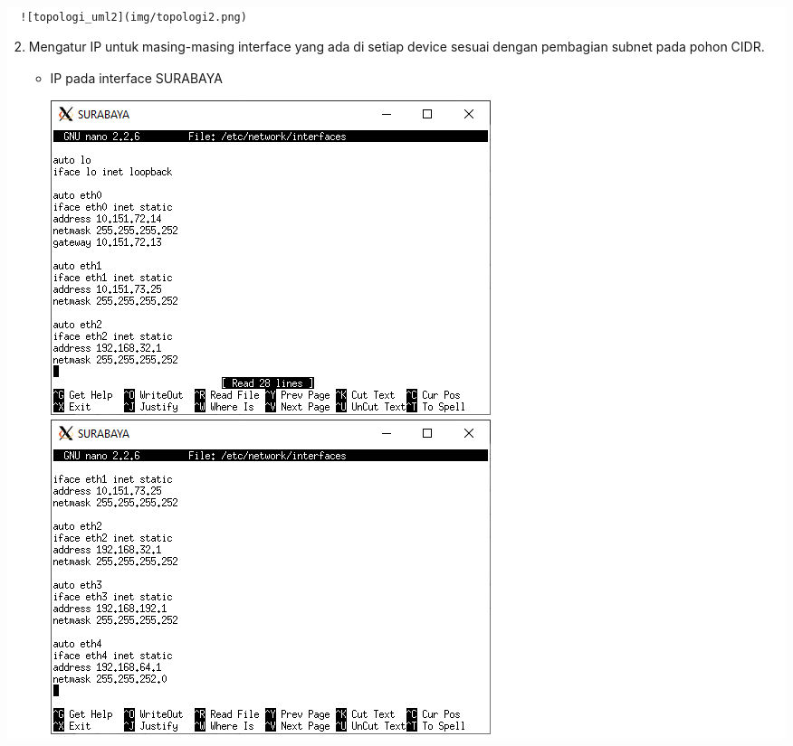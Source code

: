       ![topologi_uml2](img/topologi2.png)
  2. Mengatur IP untuk masing-masing interface yang ada di setiap device sesuai dengan pembagian subnet pada pohon CIDR.
      - IP pada interface SURABAYA
          
          ![int_sby1](img/surabaya1.png)
          ![int_sby2](img/surabaya2.png)
